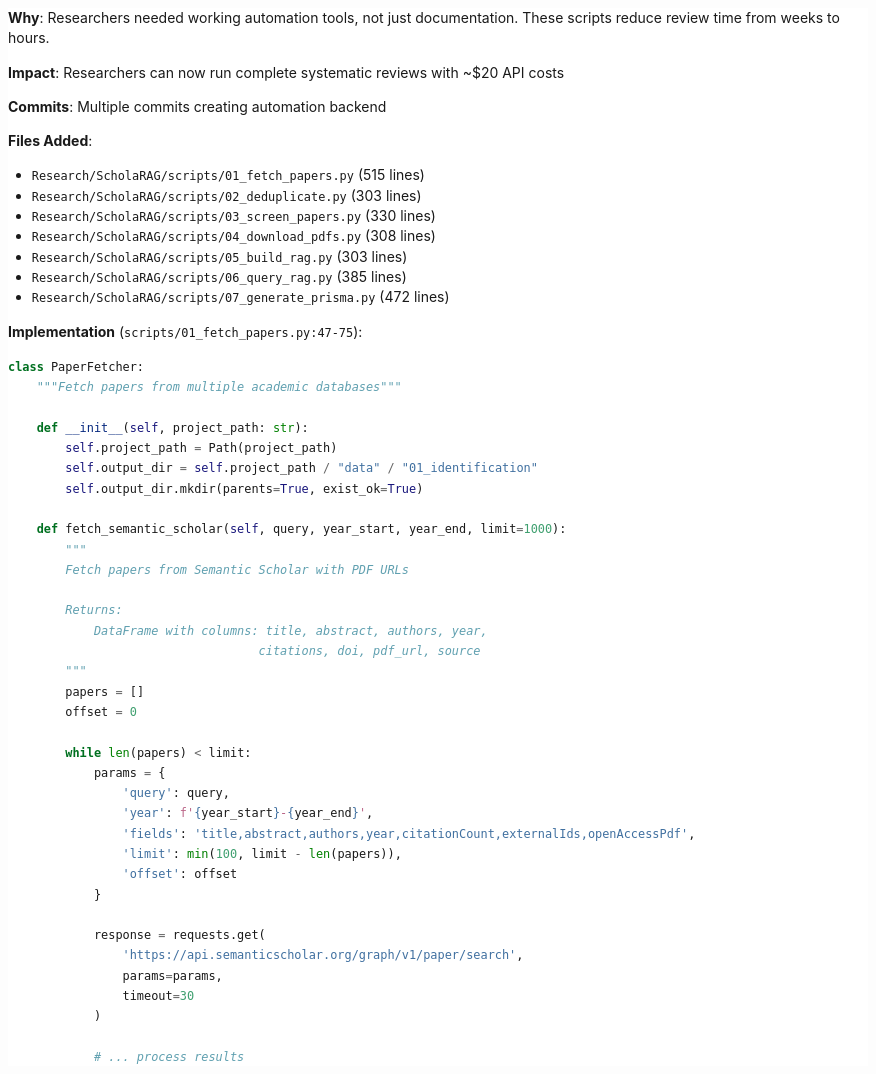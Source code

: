 **Why**: Researchers needed working automation tools, not just documentation. These scripts reduce review time from weeks to hours.

**Impact**: Researchers can now run complete systematic reviews with ~$20 API costs

**Commits**: Multiple commits creating automation backend

**Files Added**:
- `Research/ScholaRAG/scripts/01_fetch_papers.py` (515 lines)
- `Research/ScholaRAG/scripts/02_deduplicate.py` (303 lines)
- `Research/ScholaRAG/scripts/03_screen_papers.py` (330 lines)
- `Research/ScholaRAG/scripts/04_download_pdfs.py` (308 lines)
- `Research/ScholaRAG/scripts/05_build_rag.py` (303 lines)
- `Research/ScholaRAG/scripts/06_query_rag.py` (385 lines)
- `Research/ScholaRAG/scripts/07_generate_prisma.py` (472 lines)

**Implementation** (`scripts/01_fetch_papers.py:47-75`):
```python
class PaperFetcher:
    """Fetch papers from multiple academic databases"""

    def __init__(self, project_path: str):
        self.project_path = Path(project_path)
        self.output_dir = self.project_path / "data" / "01_identification"
        self.output_dir.mkdir(parents=True, exist_ok=True)

    def fetch_semantic_scholar(self, query, year_start, year_end, limit=1000):
        """
        Fetch papers from Semantic Scholar with PDF URLs

        Returns:
            DataFrame with columns: title, abstract, authors, year,
                                   citations, doi, pdf_url, source
        """
        papers = []
        offset = 0

        while len(papers) < limit:
            params = {
                'query': query,
                'year': f'{year_start}-{year_end}',
                'fields': 'title,abstract,authors,year,citationCount,externalIds,openAccessPdf',
                'limit': min(100, limit - len(papers)),
                'offset': offset
            }

            response = requests.get(
                'https://api.semanticscholar.org/graph/v1/paper/search',
                params=params,
                timeout=30
            )

            # ... process results
```
